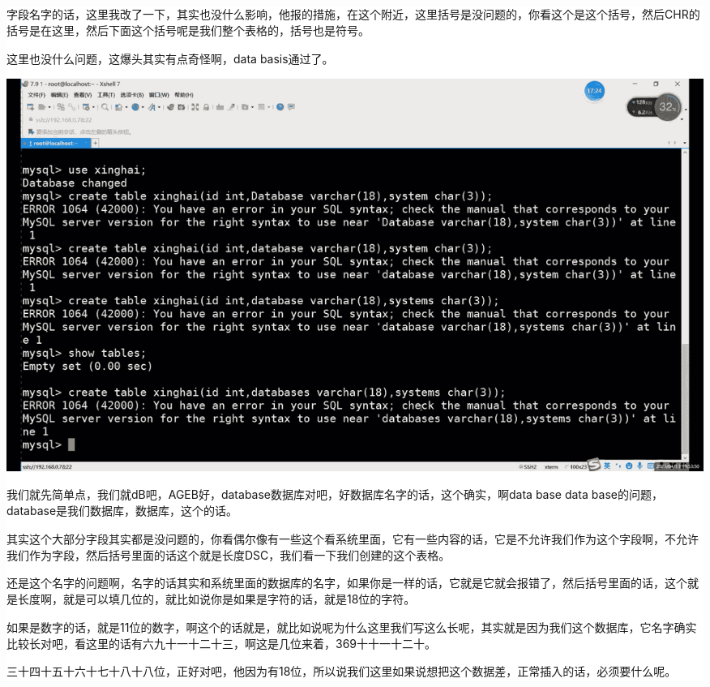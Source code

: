 字段名字的话，这里我改了一下，其实也没什么影响，他报的措施，在这个附近，这里括号是没问题的，你看这个是这个括号，然后CHR的括号是在这里，然后下面这个括号呢是我们整个表格的，括号也是符号。

这里也没什么问题，这爆头其实有点奇怪啊，data basis通过了。

![](img/8bf16f852b15f4dde2896614eb4e7974_22.png)

我们就先简单点，我们就dB吧，AGEB好，database数据库对吧，好数据库名字的话，这个确实，啊data base data base的问题，database是我们数据库，数据库，这个的话。

其实这个大部分字段其实都是没问题的，你看偶尔像有一些这个看系统里面，它有一些内容的话，它是不允许我们作为这个字段啊，不允许我们作为字段，然后括号里面的话这个就是长度DSC，我们看一下我们创建的这个表格。

还是这个名字的问题啊，名字的话其实和系统里面的数据库的名字，如果你是一样的话，它就是它就会报错了，然后括号里面的话，这个就是长度啊，就是可以填几位的，就比如说你是如果是字符的话，就是18位的字符。

如果是数字的话，就是11位的数字，啊这个的话就是，就比如说呢为什么这里我们写这么长呢，其实就是因为我们这个数据库，它名字确实比较长对吧，看这里的话有六九十一十二十三，啊这是几位来着，369十十一十二十。

三十四十五十六十七十八十八位，正好对吧，他因为有18位，所以说我们这里如果说想把这个数据差，正常插入的话，必须要什么呢。


